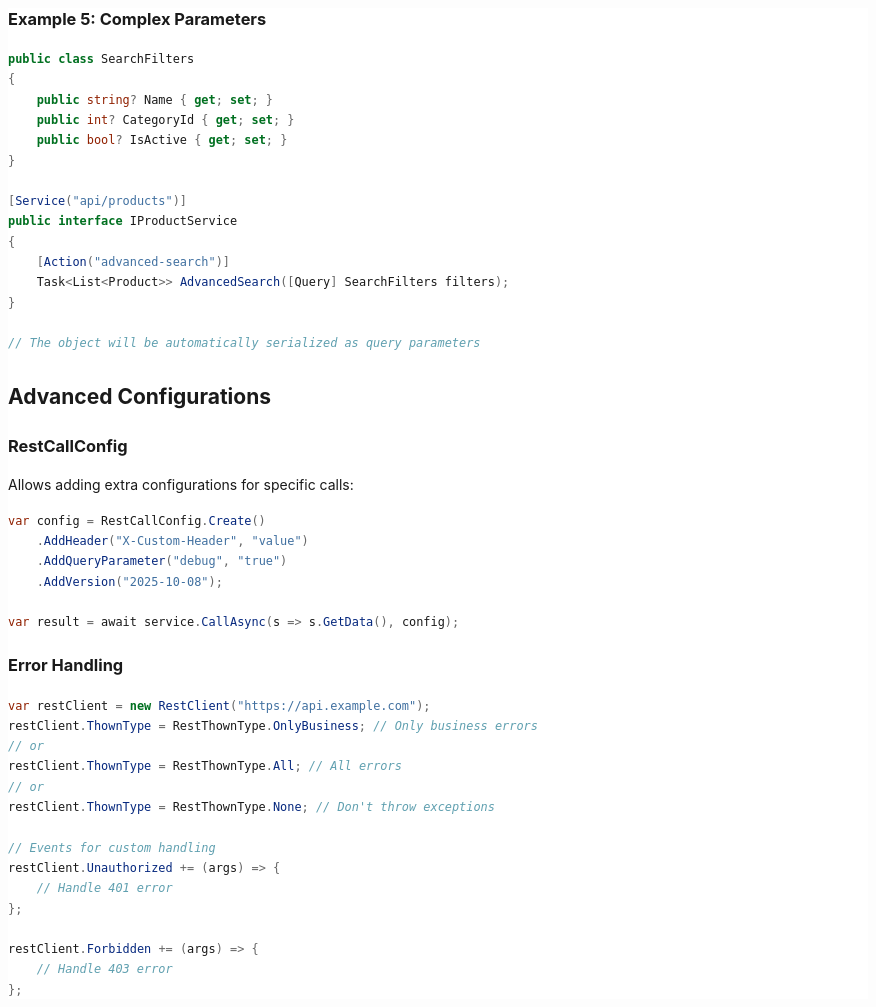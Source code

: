 ### Example 5: Complex Parameters

```csharp
public class SearchFilters
{
    public string? Name { get; set; }
    public int? CategoryId { get; set; }
    public bool? IsActive { get; set; }
}

[Service("api/products")]
public interface IProductService
{
    [Action("advanced-search")]
    Task<List<Product>> AdvancedSearch([Query] SearchFilters filters);
}

// The object will be automatically serialized as query parameters
```

## Advanced Configurations

### RestCallConfig

Allows adding extra configurations for specific calls:

```csharp
var config = RestCallConfig.Create()
    .AddHeader("X-Custom-Header", "value")
    .AddQueryParameter("debug", "true")
    .AddVersion("2025-10-08");

var result = await service.CallAsync(s => s.GetData(), config);
```

### Error Handling

```csharp
var restClient = new RestClient("https://api.example.com");
restClient.ThownType = RestThownType.OnlyBusiness; // Only business errors
// or
restClient.ThownType = RestThownType.All; // All errors
// or
restClient.ThownType = RestThownType.None; // Don't throw exceptions

// Events for custom handling
restClient.Unauthorized += (args) => {
    // Handle 401 error
};

restClient.Forbidden += (args) => {
    // Handle 403 error
};
```

